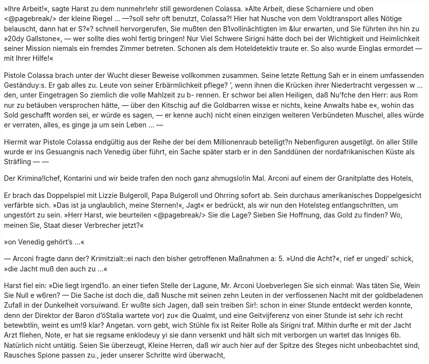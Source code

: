 »Ihre Arbeit!«, sagte Harst zu dem nunmehr!ehr still
gewordenen Colassa. »Alte Arbeit, diese Scharniere und oben
<@pagebreak/>
der kleine Riegel … —?soll sehr oft benutzt, Colassa?! Hier
hat Nusche von dem Voldtransport alles Nötige belauscht,
dann hat er S?«? schnell hervorgerufen, Sie mußten den B1vollinächtigten
im &lur erwarten, und Sie führten ihn hin zu
»20dy Gallstone«, — wer sollte dies wohl fertig bringen! Nur
Viel Schwere Sirigni hätte doch bei der Wichtigkeit und
Heimlichkeit seiner Mission niemals ein fremdes Zimmer betreten.
Schonen als dem Hoteldetektiv traute er. So also
wurde Einglas ermordet — mit Ihrer Hilfe!«

Pistole Colassa brach unter der Wucht dieser Beweise
vollkommen zusammen. Seine letzte Rettung Sah er in einem
umfassenden Geständuy:s. Er gab alles zu. Leute von seiner
Erbärmlichkeit pflege? ’, wenn ihnen die Krücken ihrer Niedertracht
vergessen w … den, unter Eingetragen So ziemlich die
volle Mahlzeit zu b- rennen. Er schwor bei allen Heiligen,
daß Nu’fche den Herr: aus Rom nur zu betäuben versprochen
hätte, — über den Kitschig auf die Goldbarren wisse er nichts,
keine Anwalts habe e«, wohin das Sold geschafft worden sei,
er würde es sagen, — er kenne auch) nicht einen einzigen weiteren
Verbündeten Muschel, alles würde er verraten, alles,
es ginge ja um sein Leben … —

Hiermit war Pistole Colassa endgültig aus der Reihe
der bei dem Millionenraub beteiligt?n Nebenfiguren ausgetilgt.
ön aller Stille wurde er ins Gesuangnis nach Venedig über
führt, ein Sache später starb er in den Sanddünen der nordafrikanischen
Küste als Sträfling — —

Der Krimina!lchef, Kontarini und wir beide trafen den
noch ganz ahmugslo!in Mal. Arconi auf einem der Granitplatte
des Hotels,

Er brach das Doppelspiel mit Lizzie Bulgeroll, Papa
Bulgeroll und Ohrring sofort ab. Sein durchaus amerikanisches
Doppelgesicht verfärbte sich. »Das ist ja unglaublich,
meine Sternen!«, Jagt« er bedrückt, als wir nun den Hotelsteg
entlangschritten, um ungestört zu sein. »Herr Harst, wie beurteilen
<@pagebreak/>
Sie die Lage? Sieben Sie Hoffnung, das Gold zu
finden? Wo, meinen Sie, Staat dieser Verbrecher jetzt?«

»on Venedig gehört’s …«

— Arconi fragte dann der? Krimitzialt::ei nach den bisher getroffenen
Maßnahmen a: 5. »Und die Acht?«, rief er ungedi’
schick, »die Jacht muß den auch zu …«

Harst fiel ein: »Die liegt irgend1o. an einer tiefen Stelle
der Lagune, Mr. Arconi Uoebverlegen Sie sich einmal: Was
täten Sie, Wein Sie Null e w6ren? — Die Sache ist doch die,
daß Nusche mit seinen zehn Leuten in der verflossenen Nacht
mit der goldbeladenen Zufall in der Dunkelheit vorsuiwand.
Er wußte sich Jagen, daß sein treiben Sir!: schon in einer
Stunde entdeckt werden konnte, denn der Direktor der Baron
d’öStalia wartete vor) zu« die Qualmt, und eine Geitvijferenz
von einer Stunde ist sehr ich recht betewbtlin, weint es um!9
klar? Angetan. vorn gebt, wich Stühle fix ist Reiter Rolle als
Sirigni traf. Mithin durfte er mit der Jacht Arzt fliehen,
Note, er hat sie regsame enklodeuy yi sie dann versenkt und
hält sich mit verborgen un wartet das Inniges 6b. Natürlich
nicht untätig. Seien Sie überzeugt, Kleine Herren, daß wir
auch hier auf der Spitze des Steges nicht unbeobachtet sind,
Rausches Spione passen zu., jeder unserer Schritte wird überwacht,